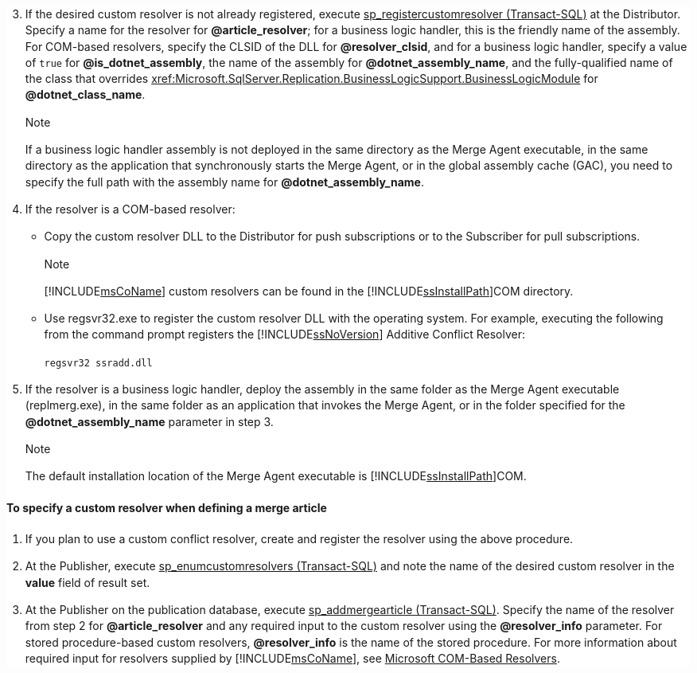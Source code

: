 3.  If the desired custom resolver is not already registered, execute [sp_registercustomresolver &#40;Transact-SQL&#41;](/sql/relational-databases/system-stored-procedures/sp-registercustomresolver-transact-sql) at the Distributor. Specify a name for the resolver for **@article_resolver**; for a business logic handler, this is the friendly name of the assembly. For COM-based resolvers, specify the CLSID of the DLL for **@resolver_clsid**, and for a business logic handler, specify a value of `true` for **@is_dotnet_assembly**, the name of the assembly for **@dotnet_assembly_name**, and the fully-qualified name of the class that overrides <xref:Microsoft.SqlServer.Replication.BusinessLogicSupport.BusinessLogicModule> for **@dotnet_class_name**.  
  
    > [!NOTE]  
    >  If a business logic handler assembly is not deployed in the same directory as the Merge Agent executable, in the same directory as the application that synchronously starts the Merge Agent, or in the global assembly cache (GAC), you need to specify the full path with the assembly name for **@dotnet_assembly_name**.  
  
4.  If the resolver is a COM-based resolver:  
  
    -   Copy the custom resolver DLL to the Distributor for push subscriptions or to the Subscriber for pull subscriptions.  
  
        > [!NOTE]  
        >  [!INCLUDE[msCoName](../../../includes/msconame-md.md)] custom resolvers can be found in the [!INCLUDE[ssInstallPath](../../../includes/ssinstallpath-md.md)]COM directory.  
  
    -   Use regsvr32.exe to register the custom resolver DLL with the operating system. For example, executing the following from the command prompt registers the [!INCLUDE[ssNoVersion](../../../includes/ssnoversion-md.md)] Additive Conflict Resolver:  
  
        ```  
        regsvr32 ssradd.dll  
        ```  
  
5.  If the resolver is a business logic handler, deploy the assembly in the same folder as the Merge Agent executable (replmerg.exe), in the same folder as an application that invokes the Merge Agent, or in the folder specified for the **@dotnet_assembly_name** parameter in step 3.  
  
    > [!NOTE]  
    >  The default installation location of the Merge Agent executable is [!INCLUDE[ssInstallPath](../../../includes/ssinstallpath-md.md)]COM.  
  
#### To specify a custom resolver when defining a merge article  
  
1.  If you plan to use a custom conflict resolver, create and register the resolver using the above procedure.  
  
2.  At the Publisher, execute [sp_enumcustomresolvers &#40;Transact-SQL&#41;](/sql/relational-databases/system-stored-procedures/sp-enumcustomresolvers-transact-sql) and note the name of the desired custom resolver in the **value** field of result set.  
  
3.  At the Publisher on the publication database, execute [sp_addmergearticle &#40;Transact-SQL&#41;](/sql/relational-databases/system-stored-procedures/sp-addmergearticle-transact-sql). Specify the name of the resolver from step 2 for **@article_resolver** and any required input to the custom resolver using the **@resolver_info** parameter. For stored procedure-based custom resolvers, **@resolver_info** is the name of the stored procedure. For more information about required input for resolvers supplied by [!INCLUDE[msCoName](../../../includes/msconame-md.md)], see [Microsoft COM-Based Resolvers](../merge/advanced-merge-replication-conflict-com-based-resolvers.md).  
  